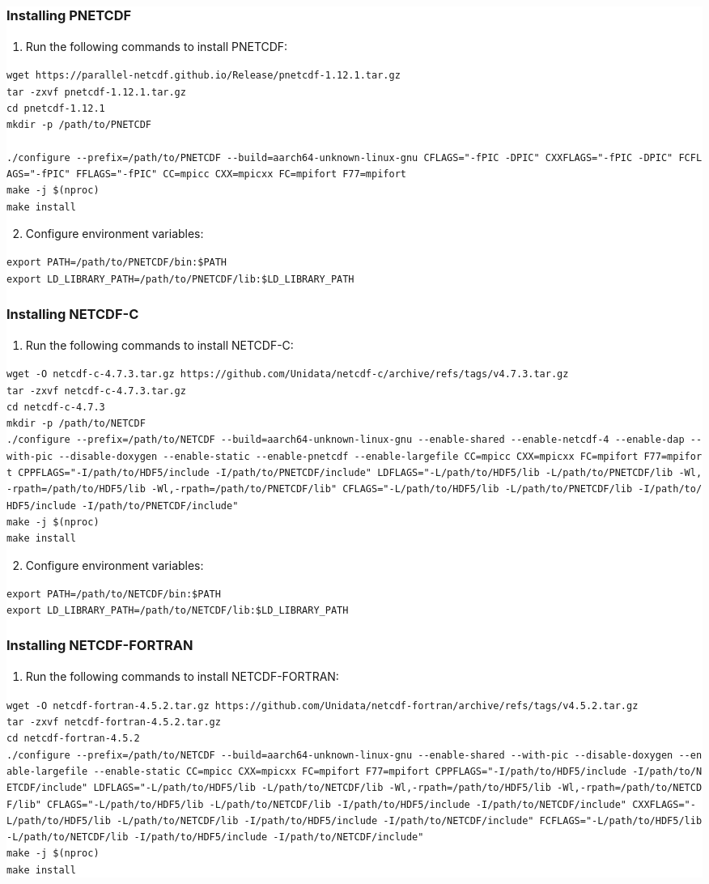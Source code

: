 ### Installing PNETCDF
1. Run the following commands to install PNETCDF:

```shell
wget https://parallel-netcdf.github.io/Release/pnetcdf-1.12.1.tar.gz
tar -zxvf pnetcdf-1.12.1.tar.gz
cd pnetcdf-1.12.1
mkdir -p /path/to/PNETCDF

./configure --prefix=/path/to/PNETCDF --build=aarch64-unknown-linux-gnu CFLAGS="-fPIC -DPIC" CXXFLAGS="-fPIC -DPIC" FCFLAGS="-fPIC" FFLAGS="-fPIC" CC=mpicc CXX=mpicxx FC=mpifort F77=mpifort
make -j $(nproc)
make install
```

2. Configure environment variables:

```shell
export PATH=/path/to/PNETCDF/bin:$PATH
export LD_LIBRARY_PATH=/path/to/PNETCDF/lib:$LD_LIBRARY_PATH
```

### Installing NETCDF-C
1. Run the following commands to install NETCDF-C:

```shell
wget -O netcdf-c-4.7.3.tar.gz https://github.com/Unidata/netcdf-c/archive/refs/tags/v4.7.3.tar.gz
tar -zxvf netcdf-c-4.7.3.tar.gz
cd netcdf-c-4.7.3
mkdir -p /path/to/NETCDF
./configure --prefix=/path/to/NETCDF --build=aarch64-unknown-linux-gnu --enable-shared --enable-netcdf-4 --enable-dap --with-pic --disable-doxygen --enable-static --enable-pnetcdf --enable-largefile CC=mpicc CXX=mpicxx FC=mpifort F77=mpifort CPPFLAGS="-I/path/to/HDF5/include -I/path/to/PNETCDF/include" LDFLAGS="-L/path/to/HDF5/lib -L/path/to/PNETCDF/lib -Wl,-rpath=/path/to/HDF5/lib -Wl,-rpath=/path/to/PNETCDF/lib" CFLAGS="-L/path/to/HDF5/lib -L/path/to/PNETCDF/lib -I/path/to/HDF5/include -I/path/to/PNETCDF/include"
make -j $(nproc)
make install
```

2. Configure environment variables:

```shell
export PATH=/path/to/NETCDF/bin:$PATH
export LD_LIBRARY_PATH=/path/to/NETCDF/lib:$LD_LIBRARY_PATH
```

### Installing NETCDF-FORTRAN
1. Run the following commands to install NETCDF-FORTRAN:

```shell
wget -O netcdf-fortran-4.5.2.tar.gz https://github.com/Unidata/netcdf-fortran/archive/refs/tags/v4.5.2.tar.gz
tar -zxvf netcdf-fortran-4.5.2.tar.gz
cd netcdf-fortran-4.5.2
./configure --prefix=/path/to/NETCDF --build=aarch64-unknown-linux-gnu --enable-shared --with-pic --disable-doxygen --enable-largefile --enable-static CC=mpicc CXX=mpicxx FC=mpifort F77=mpifort CPPFLAGS="-I/path/to/HDF5/include -I/path/to/NETCDF/include" LDFLAGS="-L/path/to/HDF5/lib -L/path/to/NETCDF/lib -Wl,-rpath=/path/to/HDF5/lib -Wl,-rpath=/path/to/NETCDF/lib" CFLAGS="-L/path/to/HDF5/lib -L/path/to/NETCDF/lib -I/path/to/HDF5/include -I/path/to/NETCDF/include" CXXFLAGS="-L/path/to/HDF5/lib -L/path/to/NETCDF/lib -I/path/to/HDF5/include -I/path/to/NETCDF/include" FCFLAGS="-L/path/to/HDF5/lib -L/path/to/NETCDF/lib -I/path/to/HDF5/include -I/path/to/NETCDF/include"
make -j $(nproc)
make install
```
